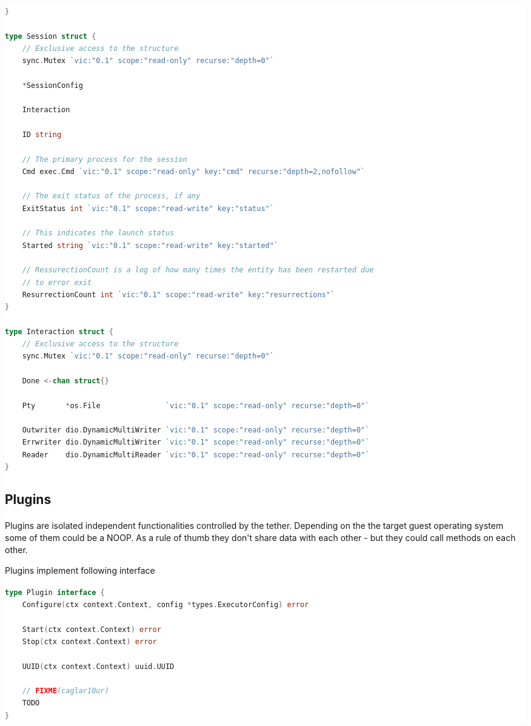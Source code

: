 ```go
}

type Session struct {
	// Exclusive access to the structure
	sync.Mutex `vic:"0.1" scope:"read-only" recurse:"depth=0"`

	*SessionConfig

	Interaction

	ID string

	// The primary process for the session
	Cmd exec.Cmd `vic:"0.1" scope:"read-only" key:"cmd" recurse:"depth=2,nofollow"`

	// The exit status of the process, if any
	ExitStatus int `vic:"0.1" scope:"read-write" key:"status"`

	// This indicates the launch status
	Started string `vic:"0.1" scope:"read-write" key:"started"`

	// RessurectionCount is a log of how many times the entity has been restarted due
	// to error exit
	ResurrectionCount int `vic:"0.1" scope:"read-write" key:"resurrections"`
}

type Interaction struct {
	// Exclusive access to the structure
	sync.Mutex `vic:"0.1" scope:"read-only" recurse:"depth=0"`

	Done <-chan struct{}

	Pty       *os.File               `vic:"0.1" scope:"read-only" recurse:"depth=0"`

	Outwriter dio.DynamicMultiWriter `vic:"0.1" scope:"read-only" recurse:"depth=0"`
	Errwriter dio.DynamicMultiWriter `vic:"0.1" scope:"read-only" recurse:"depth=0"`
	Reader    dio.DynamicMultiReader `vic:"0.1" scope:"read-only" recurse:"depth=0"`
}
```

## Plugins

Plugins are isolated independent functionalities controlled by the tether. Depending on the the target guest operating system some of them 
could be a NOOP. As a rule of thumb they don't share data with each other - but they could call methods on each other.

Plugins implement following interface

```go
type Plugin interface {
	Configure(ctx context.Context, config *types.ExecutorConfig) error

	Start(ctx context.Context) error
	Stop(ctx context.Context) error

	UUID(ctx context.Context) uuid.UUID
    
    // FIXME(caglar10ur)
    TODO
}
```
